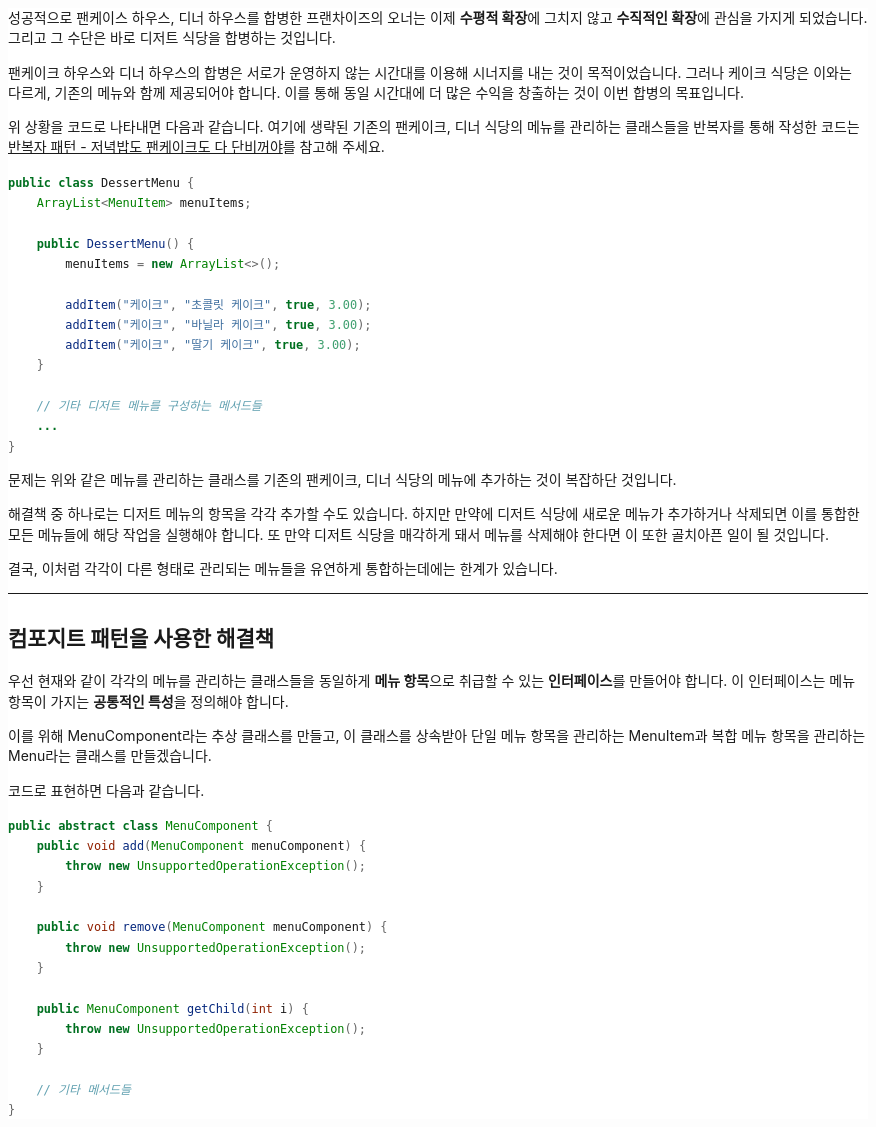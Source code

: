 성공적으로 팬케이스 하우스, 디너 하우스를 합병한 프랜차이즈의 오너는 이제 **수평적 확장**에 그치지 않고 **수직적인 확장**에 관심을 가지게 되었습니다. 그리고 그 수단은 바로 디저트 식당을 합병하는 것입니다.

팬케이크 하우스와 디너 하우스의 합병은 서로가 운영하지 않는 시간대를 이용해 시너지를 내는 것이 목적이었습니다. 그러나 케이크 식당은 이와는 다르게, 기존의 메뉴와 함께 제공되어야 합니다. 이를 통해 동일 시간대에 더 많은 수익을 창출하는 것이 이번 합병의 목표입니다.

위 상황을 코드로 나타내면 다음과 같습니다. 여기에 생략된 기존의 팬케이크, 디너 식당의 메뉴를 관리하는 클래스들을 반복자를 통해 작성한 코드는 [반복자 패턴 - 저녁밥도 팬케이크도 다 단비꺼야](https://kaestro.github.io/%EA%B0%9C%EB%B0%9C%EC%9D%B4%EC%95%BC%EA%B8%B0/2024/02/23/Iterator-Pattern.html)를 참고해 주세요.

```java
public class DessertMenu {
    ArrayList<MenuItem> menuItems;

    public DessertMenu() {
        menuItems = new ArrayList<>();

        addItem("케이크", "초콜릿 케이크", true, 3.00);
        addItem("케이크", "바닐라 케이크", true, 3.00);
        addItem("케이크", "딸기 케이크", true, 3.00);
    }

    // 기타 디저트 메뉴를 구성하는 메서드들
    ...
}
```

문제는 위와 같은 메뉴를 관리하는 클래스를 기존의 팬케이크, 디너 식당의 메뉴에 추가하는 것이 복잡하단 것입니다.

해결책 중 하나로는 디저트 메뉴의 항목을 각각 추가할 수도 있습니다. 하지만 만약에 디저트 식당에 새로운 메뉴가 추가하거나 삭제되면 이를 통합한 모든 메뉴들에 해당 작업을 실행해야 합니다. 또 만약 디저트 식당을 매각하게 돼서 메뉴를 삭제해야 한다면 이 또한 골치아픈 일이 될 것입니다.

결국, 이처럼 각각이 다른 형태로 관리되는 메뉴들을 유연하게 통합하는데에는 한계가 있습니다.

---

## 컴포지트 패턴을 사용한 해결책

우선 현재와 같이 각각의 메뉴를 관리하는 클래스들을 동일하게 **메뉴 항목**으로 취급할 수 있는 **인터페이스**를 만들어야 합니다. 이 인터페이스는 메뉴 항목이 가지는 **공통적인 특성**을 정의해야 합니다.

이를 위해 MenuComponent라는 추상 클래스를 만들고, 이 클래스를 상속받아 단일 메뉴 항목을 관리하는 MenuItem과 복합 메뉴 항목을 관리하는 Menu라는 클래스를 만들겠습니다.

코드로 표현하면 다음과 같습니다.

```java
public abstract class MenuComponent {
    public void add(MenuComponent menuComponent) {
        throw new UnsupportedOperationException();
    }

    public void remove(MenuComponent menuComponent) {
        throw new UnsupportedOperationException();
    }

    public MenuComponent getChild(int i) {
        throw new UnsupportedOperationException();
    }

    // 기타 메서드들
}
```
